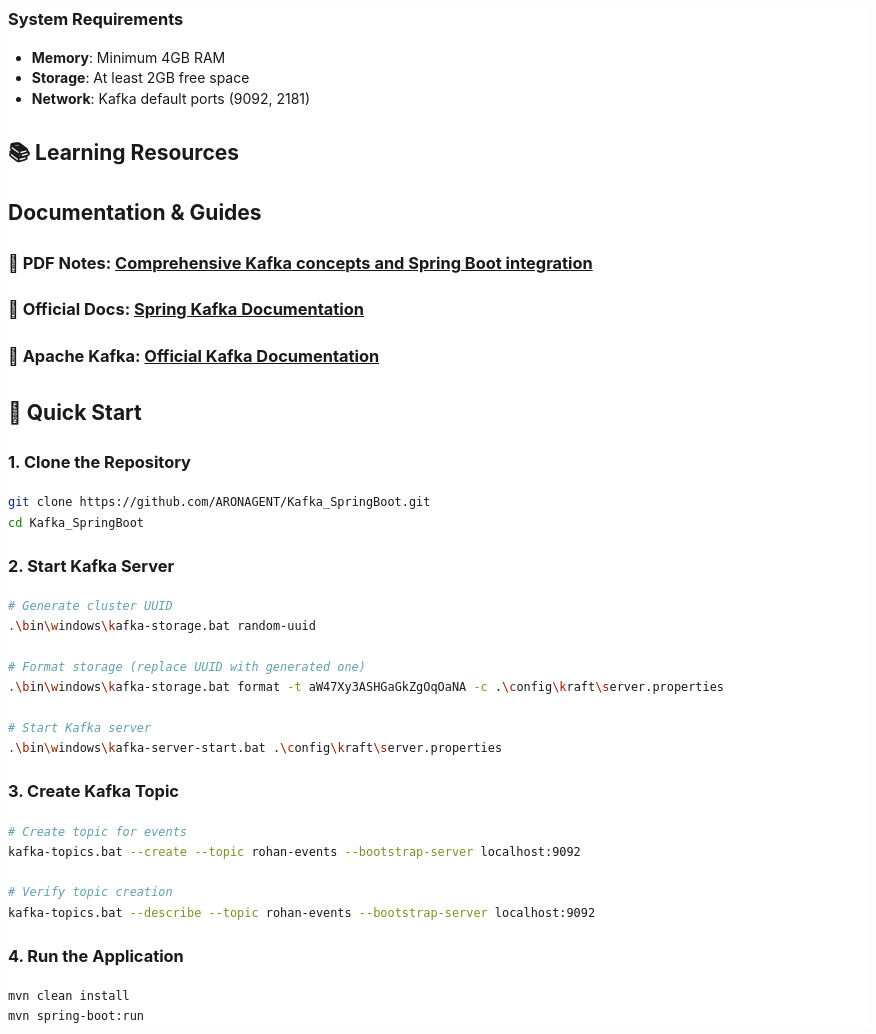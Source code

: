 ### System Requirements
- **Memory**: Minimum 4GB RAM
- **Storage**: At least 2GB free space
- **Network**: Kafka default ports (9092, 2181)

## 📚 Learning Resources

## Documentation & Guides
### 📖 **PDF Notes**: [Comprehensive Kafka concepts and Spring Boot integration](https://github.com/user-attachments/files/20737401/Apache.Kafka.pdf)
### 📘 **Official Docs**: [Spring Kafka Documentation](https://docs.spring.io/spring-kafka/docs/current/reference/html/)
### 🐘 **Apache Kafka**: [Official Kafka Documentation](https://kafka.apache.org/documentation/)


## 🚀 Quick Start

### 1. Clone the Repository
```bash
git clone https://github.com/ARONAGENT/Kafka_SpringBoot.git
cd Kafka_SpringBoot
```

### 2. Start Kafka Server
```bash
# Generate cluster UUID
.\bin\windows\kafka-storage.bat random-uuid

# Format storage (replace UUID with generated one)
.\bin\windows\kafka-storage.bat format -t aW47Xy3ASHGaGkZgOqOaNA -c .\config\kraft\server.properties

# Start Kafka server
.\bin\windows\kafka-server-start.bat .\config\kraft\server.properties
```

### 3. Create Kafka Topic
```bash
# Create topic for events
kafka-topics.bat --create --topic rohan-events --bootstrap-server localhost:9092

# Verify topic creation
kafka-topics.bat --describe --topic rohan-events --bootstrap-server localhost:9092
```

### 4. Run the Application
```bash
mvn clean install
mvn spring-boot:run
```
